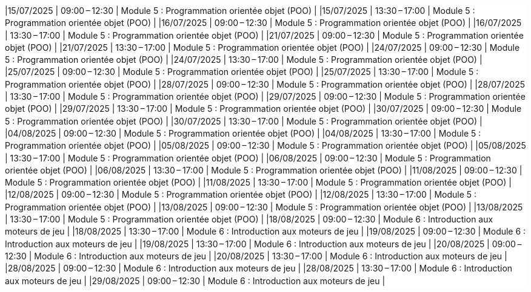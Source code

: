 |15/07/2025 | 09:00 – 12:30 | Module 5 : Programmation orientée objet (POO) |
|15/07/2025 | 13:30 – 17:00 | Module 5 : Programmation orientée objet (POO) |
|16/07/2025 | 09:00 – 12:30 | Module 5 : Programmation orientée objet (POO) |
|16/07/2025 | 13:30 – 17:00 | Module 5 : Programmation orientée objet (POO) |
|21/07/2025 | 09:00 – 12:30 | Module 5 : Programmation orientée objet (POO) |
|21/07/2025 | 13:30 – 17:00 | Module 5 : Programmation orientée objet (POO) |
|24/07/2025 | 09:00 – 12:30 | Module 5 : Programmation orientée objet (POO) |
|24/07/2025 | 13:30 – 17:00 | Module 5 : Programmation orientée objet (POO) |
|25/07/2025 | 09:00 – 12:30 | Module 5 : Programmation orientée objet (POO) |
|25/07/2025 | 13:30 – 17:00 | Module 5 : Programmation orientée objet (POO) |
|28/07/2025 | 09:00 – 12:30 | Module 5 : Programmation orientée objet (POO) |
|28/07/2025 | 13:30 – 17:00 | Module 5 : Programmation orientée objet (POO) |
|29/07/2025 | 09:00 – 12:30 | Module 5 : Programmation orientée objet (POO) |
|29/07/2025 | 13:30 – 17:00 | Module 5 : Programmation orientée objet (POO) |
|30/07/2025 | 09:00 – 12:30 | Module 5 : Programmation orientée objet (POO) |
|30/07/2025 | 13:30 – 17:00 | Module 5 : Programmation orientée objet (POO) |
|04/08/2025 | 09:00 – 12:30 | Module 5 : Programmation orientée objet (POO) |
|04/08/2025 | 13:30 – 17:00 | Module 5 : Programmation orientée objet (POO) |
|05/08/2025 | 09:00 – 12:30 | Module 5 : Programmation orientée objet (POO) |
|05/08/2025 | 13:30 – 17:00 | Module 5 : Programmation orientée objet (POO) |
|06/08/2025 | 09:00 – 12:30 | Module 5 : Programmation orientée objet (POO) |
|06/08/2025 | 13:30 – 17:00 | Module 5 : Programmation orientée objet (POO) |
|11/08/2025 | 09:00 – 12:30 | Module 5 : Programmation orientée objet (POO) |
|11/08/2025 | 13:30 – 17:00 | Module 5 : Programmation orientée objet (POO) |
|12/08/2025 | 09:00 – 12:30 | Module 5 : Programmation orientée objet (POO) |
|12/08/2025 | 13:30 – 17:00 | Module 5 : Programmation orientée objet (POO) |
|13/08/2025 | 09:00 – 12:30 | Module 5 : Programmation orientée objet (POO) |
|13/08/2025 | 13:30 – 17:00 | Module 5 : Programmation orientée objet (POO) |
|18/08/2025 | 09:00 – 12:30 | Module 6 : Introduction aux moteurs de jeu |
|18/08/2025 | 13:30 – 17:00 | Module 6 : Introduction aux moteurs de jeu |
|19/08/2025 | 09:00 – 12:30 | Module 6 : Introduction aux moteurs de jeu |
|19/08/2025 | 13:30 – 17:00 | Module 6 : Introduction aux moteurs de jeu |
|20/08/2025 | 09:00 – 12:30 | Module 6 : Introduction aux moteurs de jeu |
|20/08/2025 | 13:30 – 17:00 | Module 6 : Introduction aux moteurs de jeu |
|28/08/2025 | 09:00 – 12:30 | Module 6 : Introduction aux moteurs de jeu |
|28/08/2025 | 13:30 – 17:00 | Module 6 : Introduction aux moteurs de jeu |
|29/08/2025 | 09:00 – 12:30 | Module 6 : Introduction aux moteurs de jeu |